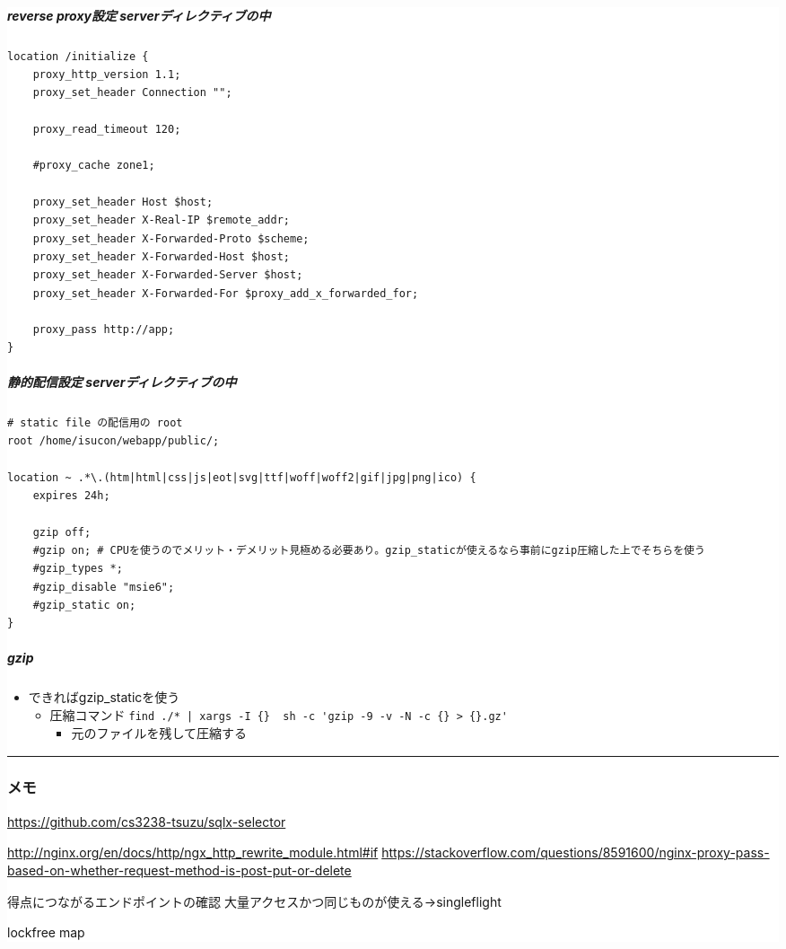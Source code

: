 ##### reverse proxy設定 serverディレクティブの中
```
location /initialize {
    proxy_http_version 1.1;
    proxy_set_header Connection "";

    proxy_read_timeout 120;

    #proxy_cache zone1;

    proxy_set_header Host $host;
    proxy_set_header X-Real-IP $remote_addr;
    proxy_set_header X-Forwarded-Proto $scheme;
    proxy_set_header X-Forwarded-Host $host;
    proxy_set_header X-Forwarded-Server $host;
    proxy_set_header X-Forwarded-For $proxy_add_x_forwarded_for;

    proxy_pass http://app;
}
```

##### 静的配信設定 serverディレクティブの中
```
# static file の配信用の root
root /home/isucon/webapp/public/;

location ~ .*\.(htm|html|css|js|eot|svg|ttf|woff|woff2|gif|jpg|png|ico) {
    expires 24h;

    gzip off;
    #gzip on; # CPUを使うのでメリット・デメリット見極める必要あり。gzip_staticが使えるなら事前にgzip圧縮した上でそちらを使う
    #gzip_types *;
    #gzip_disable "msie6";
    #gzip_static on;
}
```

##### gzip
- できればgzip_staticを使う
    - 圧縮コマンド `find ./* | xargs -I {}  sh -c 'gzip -9 -v -N -c {} > {}.gz'`
        - 元のファイルを残して圧縮する
***

### メモ
https://github.com/cs3238-tsuzu/sqlx-selector

http://nginx.org/en/docs/http/ngx_http_rewrite_module.html#if
https://stackoverflow.com/questions/8591600/nginx-proxy-pass-based-on-whether-request-method-is-post-put-or-delete

得点につながるエンドポイントの確認
大量アクセスかつ同じものが使える→singleflight

lockfree map